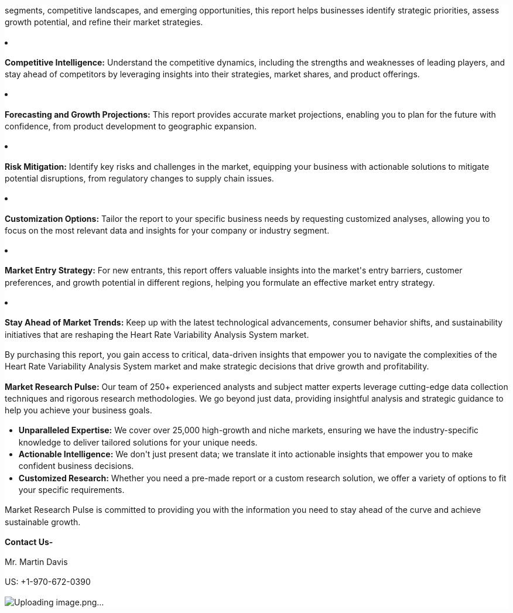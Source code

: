 segments, competitive landscapes, and emerging opportunities, this report helps businesses identify strategic priorities, assess growth potential, and refine their market strategies.</p></li><li><p><strong>Competitive Intelligence:</strong> Understand the competitive dynamics, including the strengths and weaknesses of leading players, and stay ahead of competitors by leveraging insights into their strategies, market shares, and product offerings.</p></li><li><p><strong>Forecasting and Growth Projections:</strong> This report provides accurate market projections, enabling you to plan for the future with confidence, from product development to geographic expansion.</p></li><li><p><strong>Risk Mitigation:</strong> Identify key risks and challenges in the market, equipping your business with actionable solutions to mitigate potential disruptions, from regulatory changes to supply chain issues.</p></li><li><p><strong>Customization Options:</strong> Tailor the report to your specific business needs by requesting customized analyses, allowing you to focus on the most relevant data and insights for your company or industry segment.</p></li><li><p><strong>Market Entry Strategy:</strong> For new entrants, this report offers valuable insights into the market's entry barriers, customer preferences, and growth potential in different regions, helping you formulate an effective market entry strategy.</p></li><li><p><strong>Stay Ahead of Market Trends:</strong> Keep up with the latest technological advancements, consumer behavior shifts, and sustainability initiatives that are reshaping the Heart Rate Variability Analysis System market.</p></li></ol><p>By purchasing this report, you gain access to critical, data-driven insights that empower you to navigate the complexities of the Heart Rate Variability Analysis System market and make strategic decisions that drive growth and profitability.</p><p><strong>Market Research Pulse:</strong>&nbsp;Our team of 250+ experienced analysts and subject matter experts leverage cutting-edge data collection techniques and rigorous research methodologies. We go beyond just data, providing insightful analysis and strategic guidance to help you achieve your business goals.</p><ul><li><strong>Unparalleled Expertise:</strong>&nbsp;We cover over 25,000 high-growth and niche markets, ensuring we have the industry-specific knowledge to deliver tailored solutions for your unique needs.</li><li><strong>Actionable Intelligence:</strong>&nbsp;We don't just present data; we translate it into actionable insights that empower you to make confident business decisions.</li><li><strong>Customized Research:</strong>&nbsp;Whether you need a pre-made report or a custom research solution, we offer a variety of options to fit your specific requirements.</li></ul><p>Market Research Pulse is committed to providing you with the information you need to stay ahead of the curve and achieve sustainable growth.</p><p><strong>Contact Us-</strong></p><p>Mr. Martin Davis</p><p>US: +1-970-672-0390</p>
![Uploading image.png…]()
